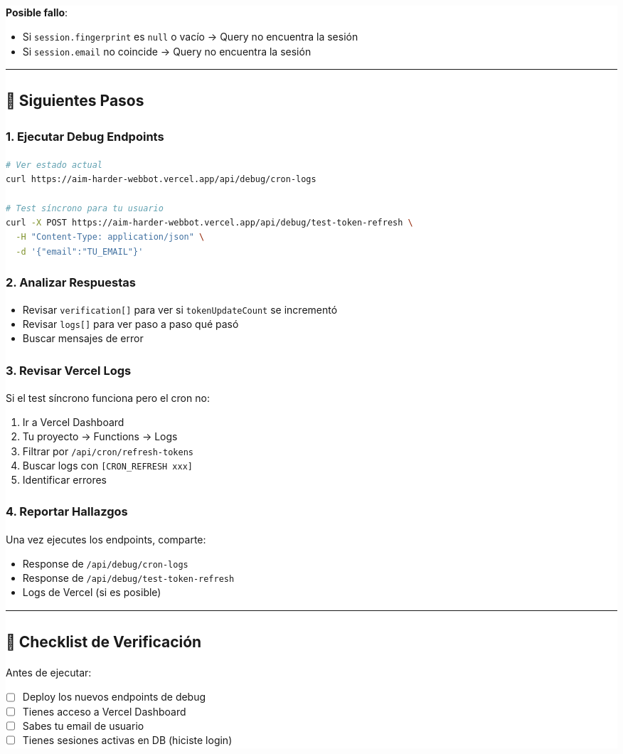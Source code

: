 **Posible fallo**:
- Si `session.fingerprint` es `null` o vacío → Query no encuentra la sesión
- Si `session.email` no coincide → Query no encuentra la sesión

---

## 🎯 Siguientes Pasos

### 1. Ejecutar Debug Endpoints

```bash
# Ver estado actual
curl https://aim-harder-webbot.vercel.app/api/debug/cron-logs

# Test síncrono para tu usuario
curl -X POST https://aim-harder-webbot.vercel.app/api/debug/test-token-refresh \
  -H "Content-Type: application/json" \
  -d '{"email":"TU_EMAIL"}'
```

### 2. Analizar Respuestas

- Revisar `verification[]` para ver si `tokenUpdateCount` se incrementó
- Revisar `logs[]` para ver paso a paso qué pasó
- Buscar mensajes de error

### 3. Revisar Vercel Logs

Si el test síncrono funciona pero el cron no:

1. Ir a Vercel Dashboard
2. Tu proyecto → Functions → Logs
3. Filtrar por `/api/cron/refresh-tokens`
4. Buscar logs con `[CRON_REFRESH xxx]`
5. Identificar errores

### 4. Reportar Hallazgos

Una vez ejecutes los endpoints, comparte:
- Response de `/api/debug/cron-logs`
- Response de `/api/debug/test-token-refresh`
- Logs de Vercel (si es posible)

---

## 📝 Checklist de Verificación

Antes de ejecutar:
- [ ] Deploy los nuevos endpoints de debug
- [ ] Tienes acceso a Vercel Dashboard
- [ ] Sabes tu email de usuario
- [ ] Tienes sesiones activas en DB (hiciste login)
